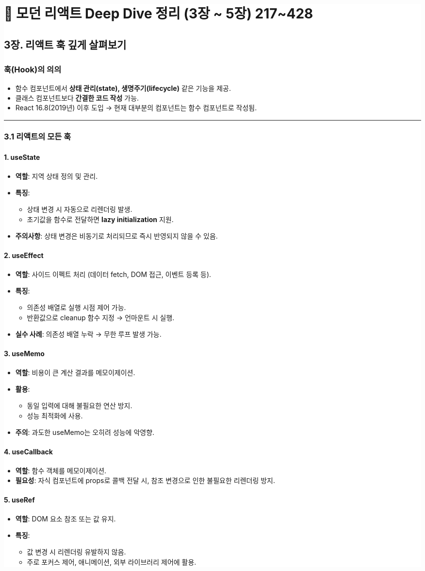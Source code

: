 # 📘 모던 리액트 Deep Dive 정리 (3장 \~ 5장) 217~428

## 3장. 리액트 훅 깊게 살펴보기

### 훅(Hook)의 의의

* 함수 컴포넌트에서 **상태 관리(state), 생명주기(lifecycle)** 같은 기능을 제공.
* 클래스 컴포넌트보다 **간결한 코드 작성** 가능.
* React 16.8(2019년) 이후 도입 → 현재 대부분의 컴포넌트는 함수 컴포넌트로 작성됨.

---

### 3.1 리액트의 모든 훅

#### 1. useState

* **역할**: 지역 상태 정의 및 관리.
* **특징**:

  * 상태 변경 시 자동으로 리렌더링 발생.
  * 초기값을 함수로 전달하면 **lazy initialization** 지원.
* **주의사항**: 상태 변경은 비동기로 처리되므로 즉시 반영되지 않을 수 있음.

#### 2. useEffect

* **역할**: 사이드 이펙트 처리 (데이터 fetch, DOM 접근, 이벤트 등록 등).
* **특징**:

  * 의존성 배열로 실행 시점 제어 가능.
  * 반환값으로 cleanup 함수 지정 → 언마운트 시 실행.
* **실수 사례**: 의존성 배열 누락 → 무한 루프 발생 가능.

#### 3. useMemo

* **역할**: 비용이 큰 계산 결과를 메모이제이션.
* **활용**:

  * 동일 입력에 대해 불필요한 연산 방지.
  * 성능 최적화에 사용.
* **주의**: 과도한 useMemo는 오히려 성능에 악영향.

#### 4. useCallback

* **역할**: 함수 객체를 메모이제이션.
* **필요성**: 자식 컴포넌트에 props로 콜백 전달 시, 참조 변경으로 인한 불필요한 리렌더링 방지.

#### 5. useRef

* **역할**: DOM 요소 참조 또는 값 유지.
* **특징**:

  * 값 변경 시 리렌더링 유발하지 않음.
  * 주로 포커스 제어, 애니메이션, 외부 라이브러리 제어에 활용.
